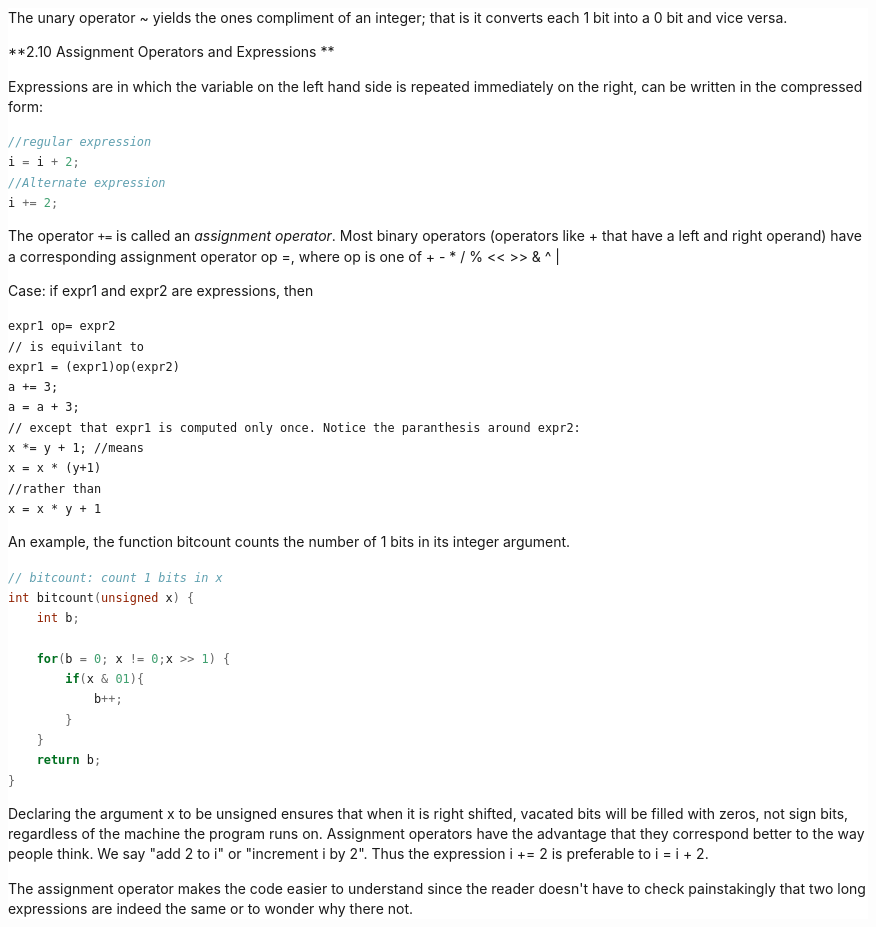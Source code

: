 The unary operator ~ yields the ones compliment of an integer; that is it converts each 1 bit into a 0 bit and vice versa. 

**2.10 Assignment Operators and Expressions **

Expressions are in which the variable on the left hand side is repeated immediately on the right, can be written in the compressed form:

```c
//regular expression
i = i + 2;
//Alternate expression
i += 2;
```

 The operator `+=` is called an *assignment operator*. Most binary operators (operators like + that have a left and right operand) have a corresponding assignment operator op =, where op is one of +   -  *   /    %   <<   >>   &    ^    |

Case: if expr1 and expr2 are expressions, then 

```pseudocode
expr1 op= expr2
// is equivilant to 
expr1 = (expr1)op(expr2)
a += 3;
a = a + 3;
// except that expr1 is computed only once. Notice the paranthesis around expr2:
x *= y + 1; //means
x = x * (y+1) 
//rather than 
x = x * y + 1
```

An example, the function bitcount counts the number of 1 bits in its integer argument.

```c
// bitcount: count 1 bits in x
int bitcount(unsigned x) {
    int b;
    
    for(b = 0; x != 0;x >> 1) {
        if(x & 01){
            b++;
        }
    }
    return b;
}
```

Declaring the argument x to be unsigned ensures that when it is right shifted, vacated bits will be filled with zeros, not sign bits, regardless of the machine the program runs on. Assignment operators have the advantage that they correspond better to the way people think. We say "add 2 to i" or "increment i by 2". Thus the expression i += 2 is preferable to i = i + 2. 

 The assignment operator makes the code easier to understand since the reader doesn't have to check painstakingly that two long expressions are indeed the same or to wonder why there not. 

